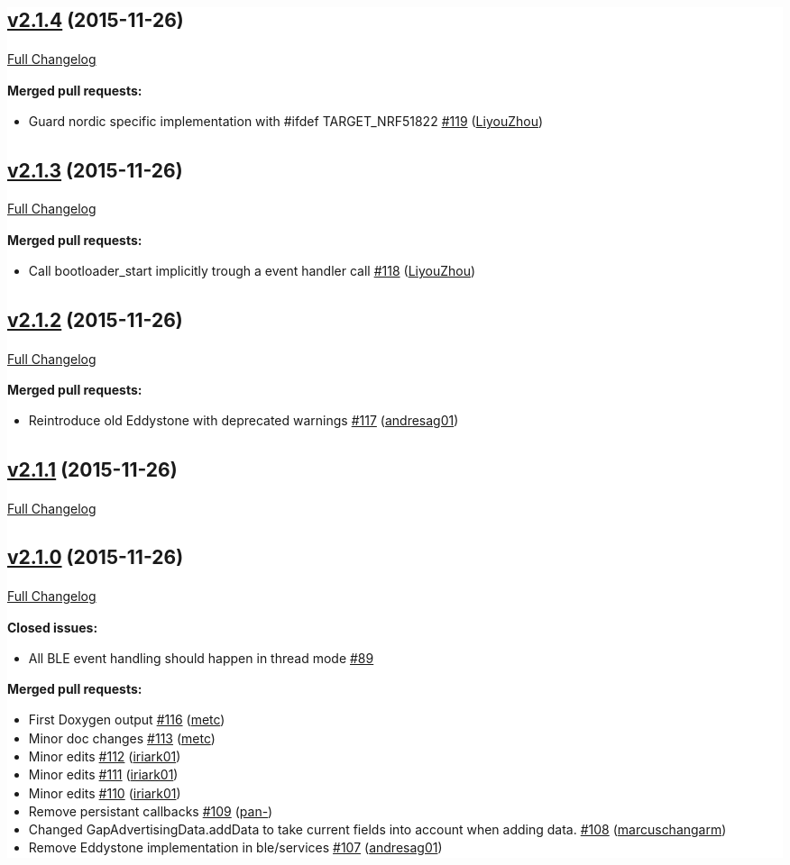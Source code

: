 ## [v2.1.4](https://github.com/ARMmbed/ble/tree/v2.1.4) (2015-11-26)
[Full Changelog](https://github.com/ARMmbed/ble/compare/v2.1.3...v2.1.4)

**Merged pull requests:**

- Guard nordic specific implementation with \#ifdef TARGET\_NRF51822 [\#119](https://github.com/ARMmbed/ble/pull/119) ([LiyouZhou](https://github.com/LiyouZhou))

## [v2.1.3](https://github.com/ARMmbed/ble/tree/v2.1.3) (2015-11-26)
[Full Changelog](https://github.com/ARMmbed/ble/compare/v2.1.2...v2.1.3)

**Merged pull requests:**

- Call bootloader\_start implicitly trough a event handler call [\#118](https://github.com/ARMmbed/ble/pull/118) ([LiyouZhou](https://github.com/LiyouZhou))

## [v2.1.2](https://github.com/ARMmbed/ble/tree/v2.1.2) (2015-11-26)
[Full Changelog](https://github.com/ARMmbed/ble/compare/v2.1.1...v2.1.2)

**Merged pull requests:**

- Reintroduce old Eddystone with deprecated warnings [\#117](https://github.com/ARMmbed/ble/pull/117) ([andresag01](https://github.com/andresag01))

## [v2.1.1](https://github.com/ARMmbed/ble/tree/v2.1.1) (2015-11-26)
[Full Changelog](https://github.com/ARMmbed/ble/compare/v2.1.0...v2.1.1)

## [v2.1.0](https://github.com/ARMmbed/ble/tree/v2.1.0) (2015-11-26)
[Full Changelog](https://github.com/ARMmbed/ble/compare/v2.0.5...v2.1.0)

**Closed issues:**

- All BLE event handling should happen in thread mode [\#89](https://github.com/ARMmbed/ble/issues/89)

**Merged pull requests:**

- First Doxygen output [\#116](https://github.com/ARMmbed/ble/pull/116) ([metc](https://github.com/metc))
- Minor doc changes [\#113](https://github.com/ARMmbed/ble/pull/113) ([metc](https://github.com/metc))
- Minor edits [\#112](https://github.com/ARMmbed/ble/pull/112) ([iriark01](https://github.com/iriark01))
- Minor edits [\#111](https://github.com/ARMmbed/ble/pull/111) ([iriark01](https://github.com/iriark01))
- Minor edits [\#110](https://github.com/ARMmbed/ble/pull/110) ([iriark01](https://github.com/iriark01))
- Remove persistant callbacks [\#109](https://github.com/ARMmbed/ble/pull/109) ([pan-](https://github.com/pan-))
- Changed GapAdvertisingData.addData to take current fields into account when adding data. [\#108](https://github.com/ARMmbed/ble/pull/108) ([marcuschangarm](https://github.com/marcuschangarm))
- Remove Eddystone implementation in ble/services [\#107](https://github.com/ARMmbed/ble/pull/107) ([andresag01](https://github.com/andresag01))
